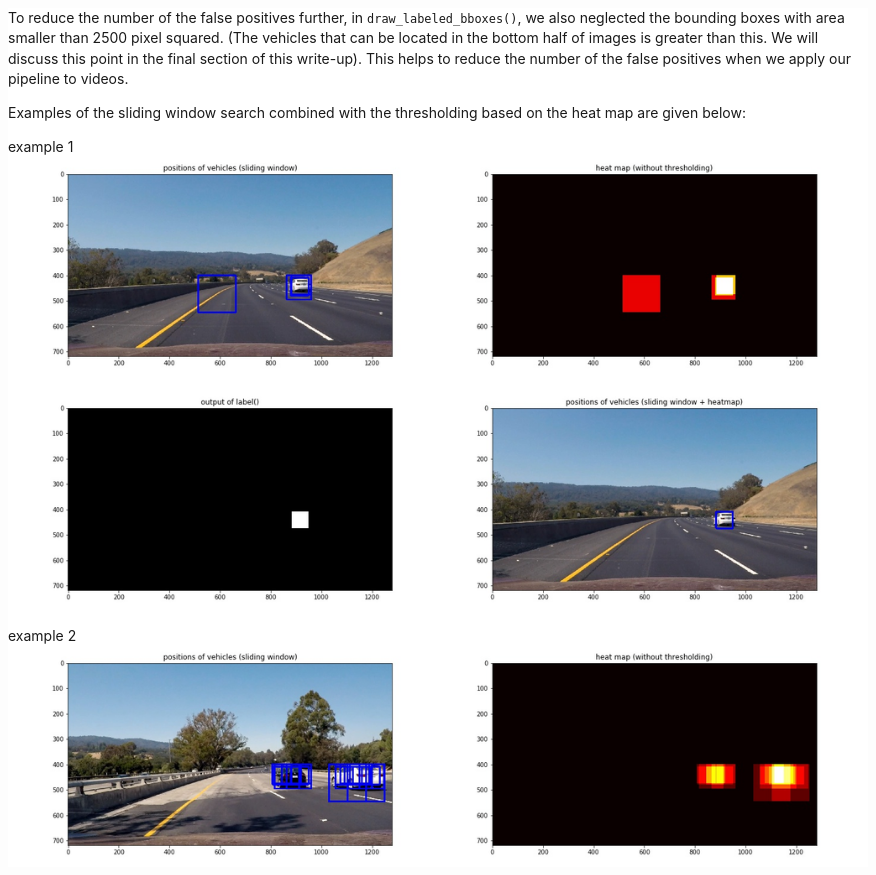 
To reduce the number of the false positives further, in `draw_labeled_bboxes()`,
we also neglected the bounding boxes with area smaller than 2500 pixel squared.
(The vehicles that can be located in the bottom half of images is greater than this.
We will discuss this point in the final section of this write-up).
This helps to reduce the number of the false positives
when we apply our pipeline to videos.

Examples of the sliding window
search combined with the thresholding based on the heat map are given below:

example 1
![heatmap1](./output_images/heatmap_test3.jpg)

![final1](./output_images/final_test3.jpg)

example 2
![heatmap2](./output_images/heatmap_test4.jpg)
